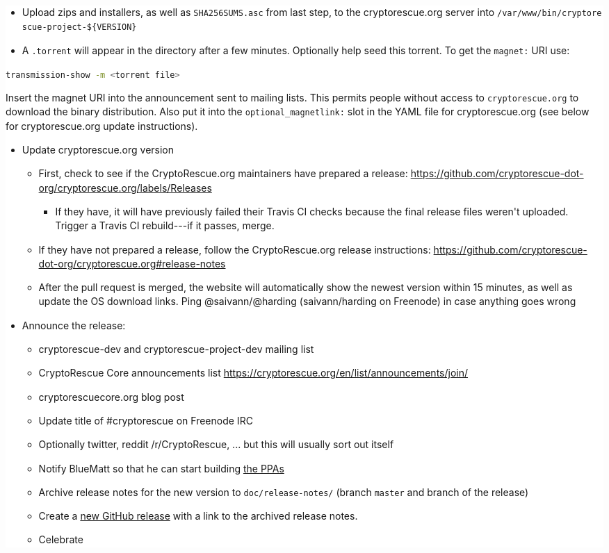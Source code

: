 - Upload zips and installers, as well as `SHA256SUMS.asc` from last step, to the cryptorescue.org server
  into `/var/www/bin/cryptorescue-project-${VERSION}`

- A `.torrent` will appear in the directory after a few minutes. Optionally help seed this torrent. To get the `magnet:` URI use:
```bash
transmission-show -m <torrent file>
```
Insert the magnet URI into the announcement sent to mailing lists. This permits
people without access to `cryptorescue.org` to download the binary distribution.
Also put it into the `optional_magnetlink:` slot in the YAML file for
cryptorescue.org (see below for cryptorescue.org update instructions).

- Update cryptorescue.org version

  - First, check to see if the CryptoRescue.org maintainers have prepared a
    release: https://github.com/cryptorescue-dot-org/cryptorescue.org/labels/Releases

      - If they have, it will have previously failed their Travis CI
        checks because the final release files weren't uploaded.
        Trigger a Travis CI rebuild---if it passes, merge.

  - If they have not prepared a release, follow the CryptoRescue.org release
    instructions: https://github.com/cryptorescue-dot-org/cryptorescue.org#release-notes

  - After the pull request is merged, the website will automatically show the newest version within 15 minutes, as well
    as update the OS download links. Ping @saivann/@harding (saivann/harding on Freenode) in case anything goes wrong

- Announce the release:

  - cryptorescue-dev and cryptorescue-project-dev mailing list

  - CryptoRescue Core announcements list https://cryptorescue.org/en/list/announcements/join/

  - cryptorescuecore.org blog post

  - Update title of #cryptorescue on Freenode IRC

  - Optionally twitter, reddit /r/CryptoRescue, ... but this will usually sort out itself

  - Notify BlueMatt so that he can start building [the PPAs](https://launchpad.net/~cryptorescue/+archive/ubuntu/cryptorescue)

  - Archive release notes for the new version to `doc/release-notes/` (branch `master` and branch of the release)

  - Create a [new GitHub release](https://github.com/cryptorescue-project/CryptoRescue/releases/new) with a link to the archived release notes.

  - Celebrate
